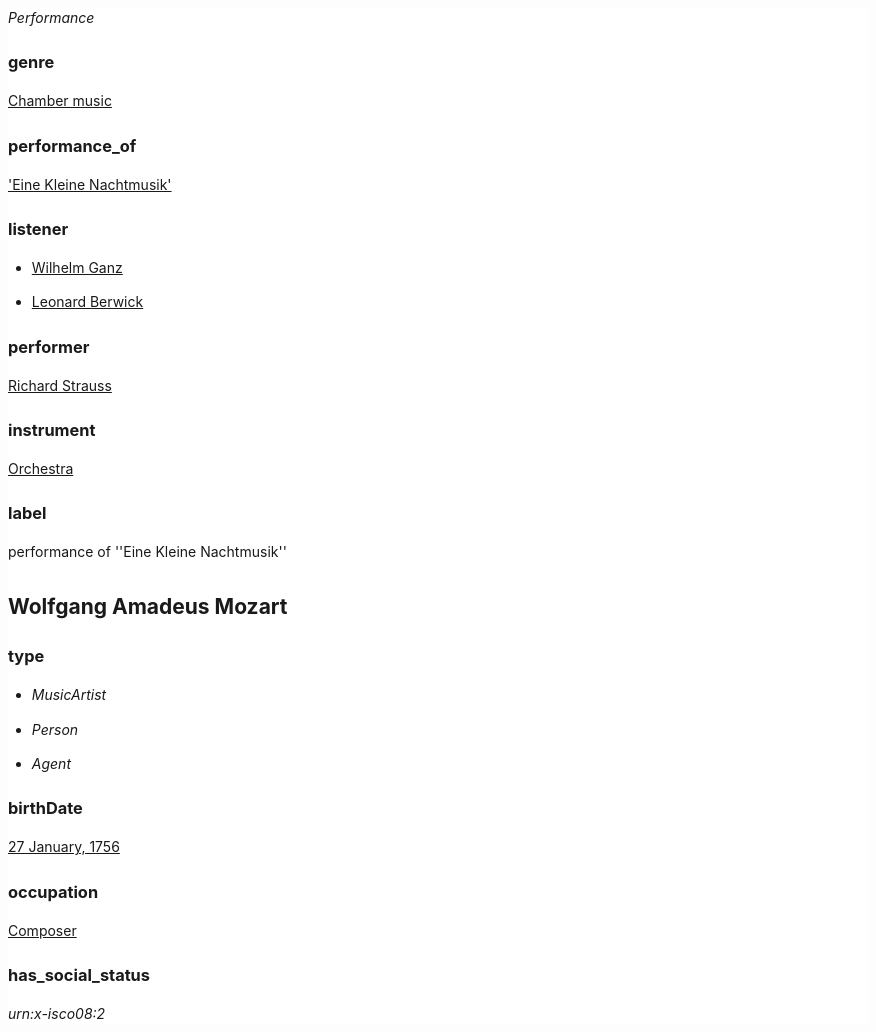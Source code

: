 *Performance*

### genre


[Chamber music](#Chamber-music)

### performance_of


['Eine Kleine Nachtmusik'](#'Eine-Kleine-Nachtmusik')

### listener

 - [Wilhelm Ganz](#Wilhelm-Ganz)

 - [Leonard Berwick](#Leonard-Berwick)

### performer


[Richard Strauss](#Richard-Strauss)

### instrument


[Orchestra](#Orchestra)

### label


performance of ''Eine Kleine Nachtmusik''

## Wolfgang Amadeus Mozart

### type

 - *MusicArtist*

 - *Person*

 - *Agent*

### birthDate


[27 January, 1756](#27-January-1756)

### occupation


[Composer](#Composer)

### has_social_status


*urn:x-isco08:2*
